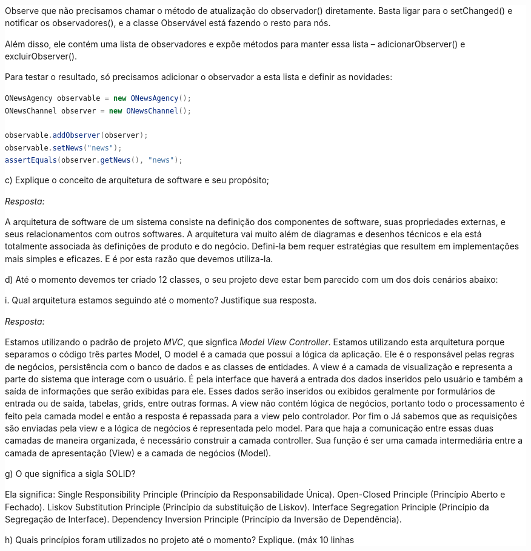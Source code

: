 Observe que não precisamos chamar o método de atualização do observador() diretamente. Basta ligar para o setChanged() e notificar os observadores(), e a classe Observável está fazendo o resto para nós.

Além disso, ele contém uma lista de observadores e expõe métodos para manter essa lista – adicionarObserver() e excluirObserver().

Para testar o resultado, só precisamos adicionar o observador a esta lista e definir as novidades:

```java
ONewsAgency observable = new ONewsAgency();
ONewsChannel observer = new ONewsChannel();

observable.addObserver(observer);
observable.setNews("news");
assertEquals(observer.getNews(), "news");
```

c) Explique o conceito de arquitetura de software e seu propósito;

*Resposta:*

A arquitetura de software de um sistema consiste na definição dos componentes de software, suas propriedades externas, e seus relacionamentos com outros softwares. A arquitetura vai muito além de diagramas e desenhos técnicos e ela está totalmente associada às definições de produto e do negócio. Defini-la bem requer estratégias que resultem em implementações mais simples e eficazes. E é por esta razão que devemos utiliza-la. 

d) Até o momento devemos ter criado 12 classes, o seu projeto deve estar bem parecido com um dos dois cenários abaixo:

i. Qual arquitetura estamos seguindo até o momento? Justifique sua resposta. 

*Resposta:*

Estamos utilizando o padrão de projeto *MVC*, que signfica *Model View Controller*. Estamos utilizando esta arquitetura porque separamos o código três partes Model, O model é a camada que possui a lógica da aplicação. Ele é o responsável pelas regras de negócios, persistência com o banco de dados e as classes de entidades. A view é a camada de visualização e representa a parte do sistema que interage com o usuário. É pela interface que haverá a entrada dos dados inseridos pelo usuário e também a saída de informações que serão exibidas para ele. Esses dados serão inseridos ou exibidos geralmente por formulários de entrada ou de saída, tabelas, grids, entre outras formas. A view não contém lógica de negócios, portanto todo o processamento é feito pela camada model e então a resposta é repassada para a view pelo controlador. Por fim o Já sabemos que as requisições são enviadas pela view e a lógica de negócios é representada pelo model. Para que haja a comunicação entre essas duas camadas de maneira organizada, é necessário construir a camada controller. Sua função é ser uma camada intermediária entre a camada de apresentação (View) e a camada de negócios (Model).

g) O que significa a sigla SOLID?

Ela significa: Single Responsibility Principle (Princípio da Responsabilidade Única). Open-Closed Principle (Princípio Aberto e Fechado). Liskov Substitution Principle (Princípio da substituição de Liskov). Interface Segregation Principle (Princípio da Segregação de Interface). Dependency Inversion Principle (Princípio da Inversão de Dependência).


h) Quais princípios foram utilizados no projeto até o momento? Explique. (máx 10 
linhas
